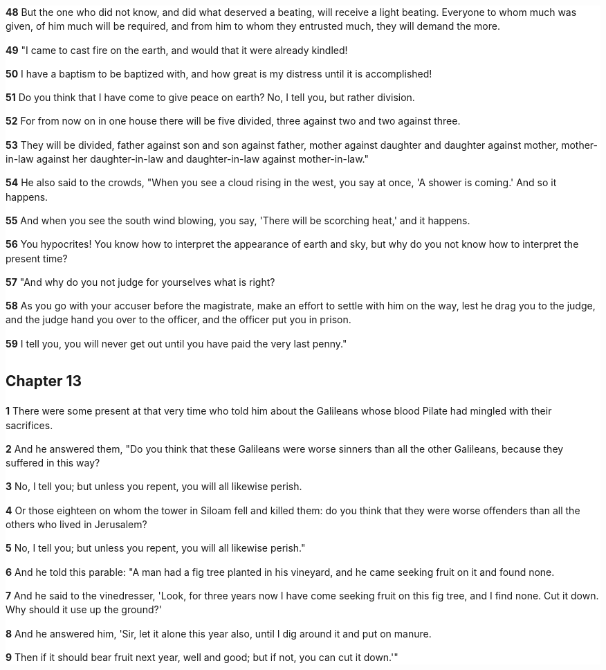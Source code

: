**48** But the one who did not know, and did what deserved a beating, will receive a light beating. Everyone to whom much was given, of him much will be required, and from him to whom they entrusted much, they will demand the more.

**49** "I came to cast fire on the earth, and would that it were already kindled!

**50** I have a baptism to be baptized with, and how great is my distress until it is accomplished!

**51** Do you think that I have come to give peace on earth? No, I tell you, but rather division.

**52** For from now on in one house there will be five divided, three against two and two against three.

**53** They will be divided, father against son and son against father, mother against daughter and daughter against mother, mother-in-law against her daughter-in-law and daughter-in-law against mother-in-law."

**54** He also said to the crowds, "When you see a cloud rising in the west, you say at once, 'A shower is coming.' And so it happens.

**55** And when you see the south wind blowing, you say, 'There will be scorching heat,' and it happens.

**56** You hypocrites! You know how to interpret the appearance of earth and sky, but why do you not know how to interpret the present time?

**57** "And why do you not judge for yourselves what is right?

**58** As you go with your accuser before the magistrate, make an effort to settle with him on the way, lest he drag you to the judge, and the judge hand you over to the officer, and the officer put you in prison.

**59** I tell you, you will never get out until you have paid the very last penny."

## Chapter 13

**1** There were some present at that very time who told him about the Galileans whose blood Pilate had mingled with their sacrifices.

**2** And he answered them, "Do you think that these Galileans were worse sinners than all the other Galileans, because they suffered in this way?

**3** No, I tell you; but unless you repent, you will all likewise perish.

**4** Or those eighteen on whom the tower in Siloam fell and killed them: do you think that they were worse offenders than all the others who lived in Jerusalem?

**5** No, I tell you; but unless you repent, you will all likewise perish."

**6** And he told this parable: "A man had a fig tree planted in his vineyard, and he came seeking fruit on it and found none.

**7** And he said to the vinedresser, 'Look, for three years now I have come seeking fruit on this fig tree, and I find none. Cut it down. Why should it use up the ground?'

**8** And he answered him, 'Sir, let it alone this year also, until I dig around it and put on manure.

**9** Then if it should bear fruit next year, well and good; but if not, you can cut it down.'"
